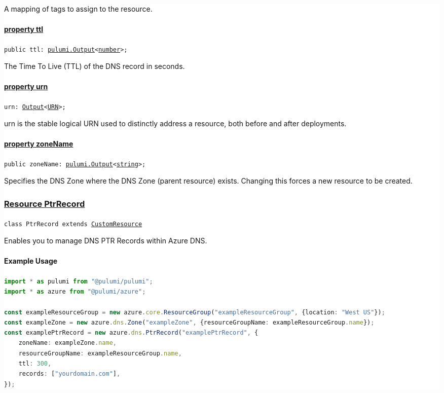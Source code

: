 A mapping of tags to assign to the resource.

<h4 class="pdoc-member-header" id="NsRecord-ttl">
<a class="pdoc-child-name" href="https://github.com/pulumi/pulumi-azure/blob/2f994a2c0f42509ca090fe86c5a4c56840cf5e88/sdk/nodejs/dns/nsRecord.ts#L91">property <b>ttl</b></a>
</h4>

<pre class="highlight"><code><span class='kd'>public </span>ttl: <a href='/docs/reference/pkg/nodejs/pulumi/pulumi/#Output'>pulumi.Output</a>&lt;<span class='kd'><a href='https://developer.mozilla.org/en-US/docs/Web/JavaScript/Reference/Global_Objects/Number'>number</a></span>&gt;;</code></pre>

The Time To Live (TTL) of the DNS record in seconds.

<h4 class="pdoc-member-header" id="NsRecord-urn">
<a class="pdoc-child-name" href="https://github.com/pulumi/pulumi-azure/blob/2f994a2c0f42509ca090fe86c5a4c56840cf5e88/sdk/nodejs/dns/nsRecord.ts#L40">property <b>urn</b></a>
</h4>

<pre class="highlight"><code><span class='kd'></span>urn: <a href='/docs/reference/pkg/nodejs/pulumi/pulumi/#Output'>Output</a>&lt;<a href='/docs/reference/pkg/nodejs/pulumi/pulumi/#URN'>URN</a>&gt;;</code></pre>

urn is the stable logical URN used to distinctly address a resource, both before and after
deployments.

<h4 class="pdoc-member-header" id="NsRecord-zoneName">
<a class="pdoc-child-name" href="https://github.com/pulumi/pulumi-azure/blob/2f994a2c0f42509ca090fe86c5a4c56840cf5e88/sdk/nodejs/dns/nsRecord.ts#L95">property <b>zoneName</b></a>
</h4>

<pre class="highlight"><code><span class='kd'>public </span>zoneName: <a href='/docs/reference/pkg/nodejs/pulumi/pulumi/#Output'>pulumi.Output</a>&lt;<span class='kd'><a href='https://developer.mozilla.org/en-US/docs/Web/JavaScript/Reference/Global_Objects/String'>string</a></span>&gt;;</code></pre>

Specifies the DNS Zone where the DNS Zone (parent resource) exists. Changing this forces a new resource to be created.

<h3 class="pdoc-module-header" id="PtrRecord" data-link-title="PtrRecord">
    <a href="https://github.com/pulumi/pulumi-azure/blob/2f994a2c0f42509ca090fe86c5a4c56840cf5e88/sdk/nodejs/dns/ptrRecord.ts#L34">
        Resource <strong>PtrRecord</strong>
    </a>
</h3>

<pre class="highlight"><code><span class='kr'>class</span> <span class='nx'>PtrRecord</span> <span class='kr'>extends</span> <a href='/docs/reference/pkg/nodejs/pulumi/pulumi/#CustomResource'>CustomResource</a></code></pre>

Enables you to manage DNS PTR Records within Azure DNS.

#### Example Usage

```typescript
import * as pulumi from "@pulumi/pulumi";
import * as azure from "@pulumi/azure";

const exampleResourceGroup = new azure.core.ResourceGroup("exampleResourceGroup", {location: "West US"});
const exampleZone = new azure.dns.Zone("exampleZone", {resourceGroupName: exampleResourceGroup.name});
const examplePtrRecord = new azure.dns.PtrRecord("examplePtrRecord", {
    zoneName: exampleZone.name,
    resourceGroupName: exampleResourceGroup.name,
    ttl: 300,
    records: ["yourdomain.com"],
});
```
